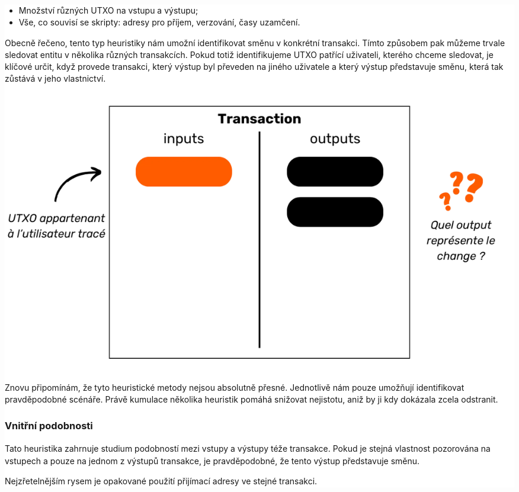 
- Množství různých UTXO na vstupu a výstupu;
- Vše, co souvisí se skripty: adresy pro příjem, verzování, časy uzamčení.

Obecně řečeno, tento typ heuristiky nám umožní identifikovat směnu v konkrétní transakci. Tímto způsobem pak můžeme trvale sledovat entitu v několika různých transakcích. Pokud totiž identifikujeme UTXO patřící uživateli, kterého chceme sledovat, je klíčové určit, když provede transakci, který výstup byl převeden na jiného uživatele a který výstup představuje směnu, která tak zůstává v jeho vlastnictví.

![BTC204](assets/fr/044.webp)

Znovu připomínám, že tyto heuristické metody nejsou absolutně přesné. Jednotlivě nám pouze umožňují identifikovat pravděpodobné scénáře. Právě kumulace několika heuristik pomáhá snižovat nejistotu, aniž by ji kdy dokázala zcela odstranit.

### Vnitřní podobnosti

Tato heuristika zahrnuje studium podobností mezi vstupy a výstupy téže transakce. Pokud je stejná vlastnost pozorována na vstupech a pouze na jednom z výstupů transakce, je pravděpodobné, že tento výstup představuje směnu.

Nejzřetelnějším rysem je opakované použití přijímací adresy ve stejné transakci.

